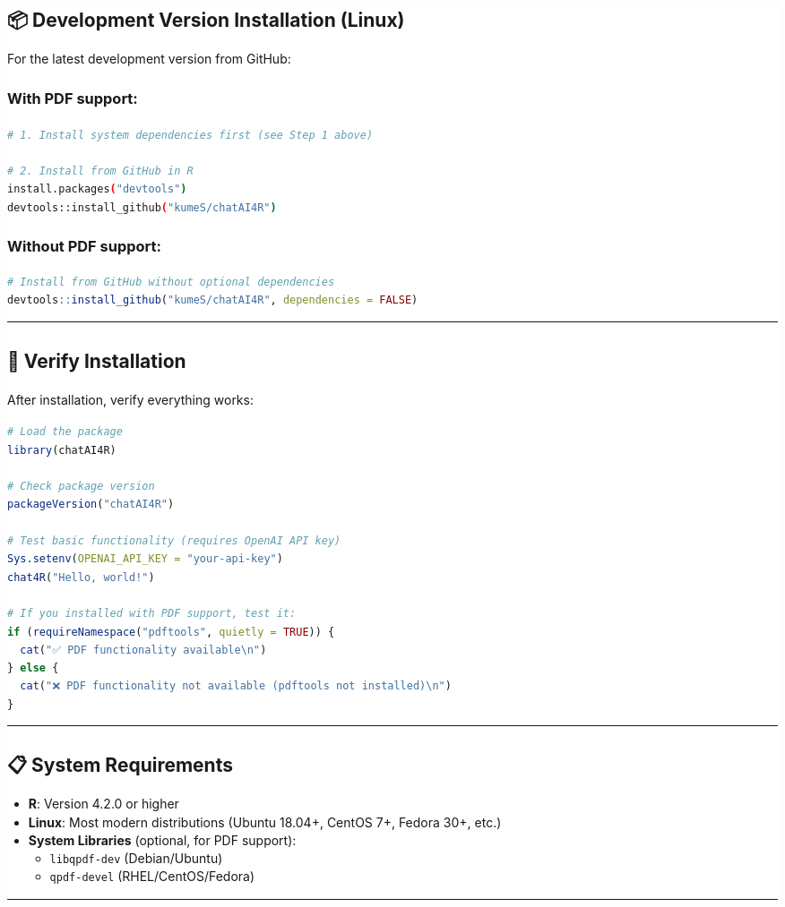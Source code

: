 
## 📦 Development Version Installation (Linux)

For the latest development version from GitHub:

### With PDF support:
```bash
# 1. Install system dependencies first (see Step 1 above)

# 2. Install from GitHub in R
install.packages("devtools")
devtools::install_github("kumeS/chatAI4R")
```

### Without PDF support:
```r
# Install from GitHub without optional dependencies
devtools::install_github("kumeS/chatAI4R", dependencies = FALSE)
```

---

## 🧪 Verify Installation

After installation, verify everything works:

```r
# Load the package
library(chatAI4R)

# Check package version
packageVersion("chatAI4R")

# Test basic functionality (requires OpenAI API key)
Sys.setenv(OPENAI_API_KEY = "your-api-key")
chat4R("Hello, world!")

# If you installed with PDF support, test it:
if (requireNamespace("pdftools", quietly = TRUE)) {
  cat("✅ PDF functionality available\n")
} else {
  cat("❌ PDF functionality not available (pdftools not installed)\n")
}
```

---

## 📋 System Requirements

- **R**: Version 4.2.0 or higher
- **Linux**: Most modern distributions (Ubuntu 18.04+, CentOS 7+, Fedora 30+, etc.)
- **System Libraries** (optional, for PDF support):
  - `libqpdf-dev` (Debian/Ubuntu)
  - `qpdf-devel` (RHEL/CentOS/Fedora)

---